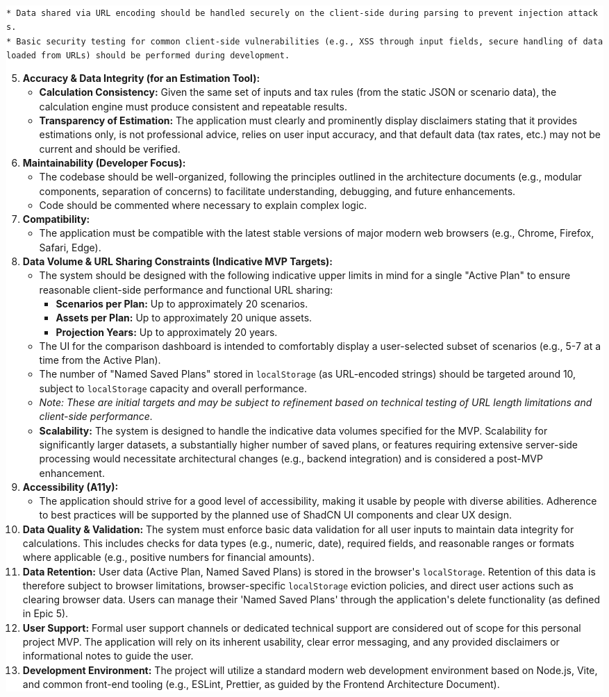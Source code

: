     * Data shared via URL encoding should be handled securely on the client-side during parsing to prevent injection attacks.
    * Basic security testing for common client-side vulnerabilities (e.g., XSS through input fields, secure handling of data loaded from URLs) should be performed during development.
5.  **Accuracy & Data Integrity (for an Estimation Tool):**
    * **Calculation Consistency:** Given the same set of inputs and tax rules (from the static JSON or scenario data), the calculation engine must produce consistent and repeatable results.
    * **Transparency of Estimation:** The application must clearly and prominently display disclaimers stating that it provides estimations only, is not professional advice, relies on user input accuracy, and that default data (tax rates, etc.) may not be current and should be verified.
6.  **Maintainability (Developer Focus):**
    * The codebase should be well-organized, following the principles outlined in the architecture documents (e.g., modular components, separation of concerns) to facilitate understanding, debugging, and future enhancements.
    * Code should be commented where necessary to explain complex logic.
7.  **Compatibility:**
    * The application must be compatible with the latest stable versions of major modern web browsers (e.g., Chrome, Firefox, Safari, Edge).
8.  **Data Volume & URL Sharing Constraints (Indicative MVP Targets):**
    * The system should be designed with the following indicative upper limits in mind for a single "Active Plan" to ensure reasonable client-side performance and functional URL sharing:
        * **Scenarios per Plan:** Up to approximately 20 scenarios.
        * **Assets per Plan:** Up to approximately 20 unique assets.
        * **Projection Years:** Up to approximately 20 years.
    * The UI for the comparison dashboard is intended to comfortably display a user-selected subset of scenarios (e.g., 5-7 at a time from the Active Plan).
    * The number of "Named Saved Plans" stored in `localStorage` (as URL-encoded strings) should be targeted around 10, subject to `localStorage` capacity and overall performance.
    * *Note: These are initial targets and may be subject to refinement based on technical testing of URL length limitations and client-side performance.*
    * **Scalability:** The system is designed to handle the indicative data volumes specified for the MVP. Scalability for significantly larger datasets, a substantially higher number of saved plans, or features requiring extensive server-side processing would necessitate architectural changes (e.g., backend integration) and is considered a post-MVP enhancement.
9.  **Accessibility (A11y):**
    * The application should strive for a good level of accessibility, making it usable by people with diverse abilities. Adherence to best practices will be supported by the planned use of ShadCN UI components and clear UX design.
10. **Data Quality & Validation:** The system must enforce basic data validation for all user inputs to maintain data integrity for calculations. This includes checks for data types (e.g., numeric, date), required fields, and reasonable ranges or formats where applicable (e.g., positive numbers for financial amounts).
11. **Data Retention:** User data (Active Plan, Named Saved Plans) is stored in the browser's `localStorage`. Retention of this data is therefore subject to browser limitations, browser-specific `localStorage` eviction policies, and direct user actions such as clearing browser data. Users can manage their 'Named Saved Plans' through the application's delete functionality (as defined in Epic 5).
12. **User Support:** Formal user support channels or dedicated technical support are considered out of scope for this personal project MVP. The application will rely on its inherent usability, clear error messaging, and any provided disclaimers or informational notes to guide the user.
13. **Development Environment:** The project will utilize a standard modern web development environment based on Node.js, Vite, and common front-end tooling (e.g., ESLint, Prettier, as guided by the Frontend Architecture Document).
